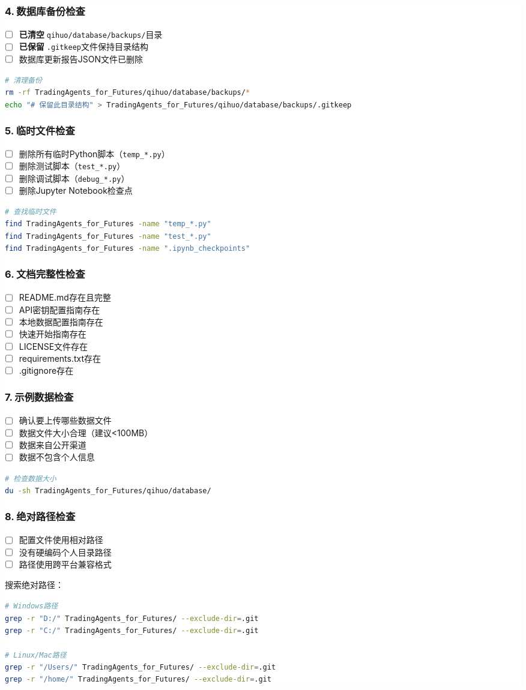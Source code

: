### 4. 数据库备份检查

- [ ] **已清空** `qihuo/database/backups/`目录
- [ ] **已保留** `.gitkeep`文件保持目录结构
- [ ] 数据库更新报告JSON文件已删除

```bash
# 清理备份
rm -rf TradingAgents_for_Futures/qihuo/database/backups/*
echo "# 保留此目录结构" > TradingAgents_for_Futures/qihuo/database/backups/.gitkeep
```

### 5. 临时文件检查

- [ ] 删除所有临时Python脚本（`temp_*.py`）
- [ ] 删除测试脚本（`test_*.py`）
- [ ] 删除调试脚本（`debug_*.py`）
- [ ] 删除Jupyter Notebook检查点

```bash
# 查找临时文件
find TradingAgents_for_Futures -name "temp_*.py"
find TradingAgents_for_Futures -name "test_*.py"
find TradingAgents_for_Futures -name ".ipynb_checkpoints"
```

### 6. 文档完整性检查

- [ ] README.md存在且完整
- [ ] API密钥配置指南存在
- [ ] 本地数据配置指南存在
- [ ] 快速开始指南存在
- [ ] LICENSE文件存在
- [ ] requirements.txt存在
- [ ] .gitignore存在

### 7. 示例数据检查

- [ ] 确认要上传哪些数据文件
- [ ] 数据文件大小合理（建议<100MB）
- [ ] 数据来自公开渠道
- [ ] 数据不包含个人信息

```bash
# 检查数据大小
du -sh TradingAgents_for_Futures/qihuo/database/
```

### 8. 绝对路径检查

- [ ] 配置文件使用相对路径
- [ ] 没有硬编码个人目录路径
- [ ] 路径使用跨平台兼容格式

搜索绝对路径：
```bash
# Windows路径
grep -r "D:/" TradingAgents_for_Futures/ --exclude-dir=.git
grep -r "C:/" TradingAgents_for_Futures/ --exclude-dir=.git

# Linux/Mac路径
grep -r "/Users/" TradingAgents_for_Futures/ --exclude-dir=.git
grep -r "/home/" TradingAgents_for_Futures/ --exclude-dir=.git
```
